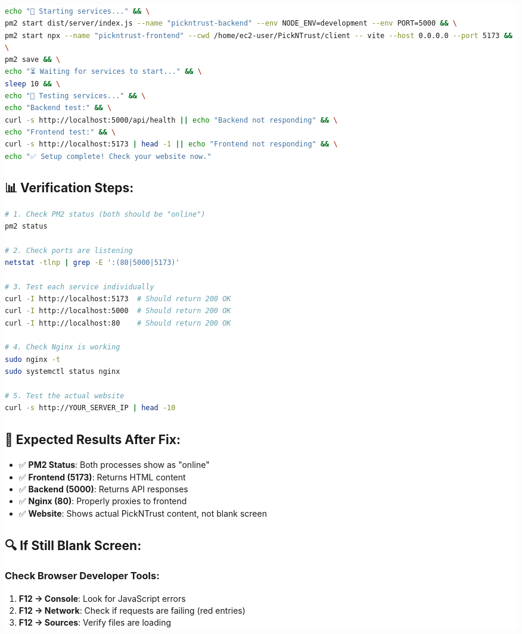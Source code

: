```bash
echo "🚀 Starting services..." && \
pm2 start dist/server/index.js --name "pickntrust-backend" --env NODE_ENV=development --env PORT=5000 && \
pm2 start npx --name "pickntrust-frontend" --cwd /home/ec2-user/PickNTrust/client -- vite --host 0.0.0.0 --port 5173 && \
pm2 save && \
echo "⏳ Waiting for services to start..." && \
sleep 10 && \
echo "🧪 Testing services..." && \
echo "Backend test:" && \
curl -s http://localhost:5000/api/health || echo "Backend not responding" && \
echo "Frontend test:" && \
curl -s http://localhost:5173 | head -1 || echo "Frontend not responding" && \
echo "✅ Setup complete! Check your website now."
```

## 📊 **Verification Steps:**

```bash
# 1. Check PM2 status (both should be "online")
pm2 status

# 2. Check ports are listening
netstat -tlnp | grep -E ':(80|5000|5173)'

# 3. Test each service individually
curl -I http://localhost:5173  # Should return 200 OK
curl -I http://localhost:5000  # Should return 200 OK
curl -I http://localhost:80    # Should return 200 OK

# 4. Check Nginx is working
sudo nginx -t
sudo systemctl status nginx

# 5. Test the actual website
curl -s http://YOUR_SERVER_IP | head -10
```

## 🎯 **Expected Results After Fix:**

- ✅ **PM2 Status**: Both processes show as "online"
- ✅ **Frontend (5173)**: Returns HTML content
- ✅ **Backend (5000)**: Returns API responses
- ✅ **Nginx (80)**: Properly proxies to frontend
- ✅ **Website**: Shows actual PickNTrust content, not blank screen

## 🔍 **If Still Blank Screen:**

### **Check Browser Developer Tools:**
1. **F12 → Console**: Look for JavaScript errors
2. **F12 → Network**: Check if requests are failing (red entries)
3. **F12 → Sources**: Verify files are loading
